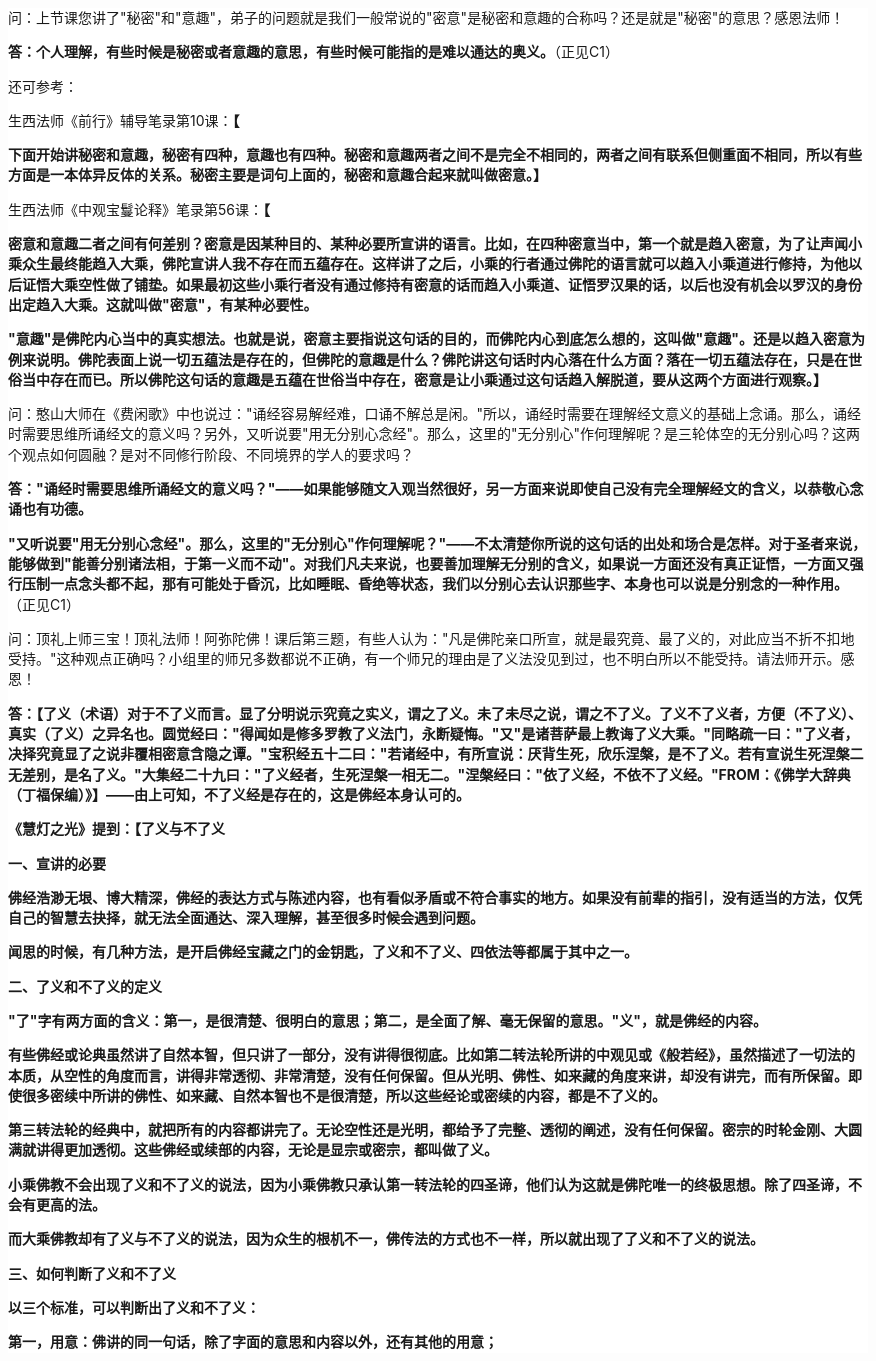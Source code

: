 问：上节课您讲了"秘密"和"意趣"，弟子的问题就是我们一般常说的"密意"是秘密和意趣的合称吗？还是就是"秘密"的意思？感恩法师！

**答：个人理解，有些时候是秘密或者意趣的意思，有些时候可能指的是难以通达的奥义。**（正见C1）

还可参考：

生西法师《前行》辅导笔录第10课：**【**

**下面开始讲秘密和意趣，秘密有四种，意趣也有四种。秘密和意趣两者之间不是完全不相同的，两者之间有联系但侧重面不相同，所以有些方面是一本体异反体的关系。秘密主要是词句上面的，秘密和意趣合起来就叫做密意。】**

生西法师《中观宝鬘论释》笔录第56课：**【**

**密意和意趣二者之间有何差别？密意是因某种目的、某种必要所宣讲的语言。比如，在四种密意当中，第一个就是趋入密意，为了让声闻小乘众生最终能趋入大乘，佛陀宣讲人我不存在而五蕴存在。这样讲了之后，小乘的行者通过佛陀的语言就可以趋入小乘道进行修持，为他以后证悟大乘空性做了铺垫。如果最初这些小乘行者没有通过修持有密意的话而趋入小乘道、证悟罗汉果的话，以后也没有机会以罗汉的身份出定趋入大乘。这就叫做"密意"，有某种必要性。**

**"意趣"是佛陀内心当中的真实想法。也就是说，密意主要指说这句话的目的，而佛陀内心到底怎么想的，这叫做"意趣"。还是以趋入密意为例来说明。佛陀表面上说一切五蕴法是存在的，但佛陀的意趣是什么？佛陀讲这句话时内心落在什么方面？落在一切五蕴法存在，只是在世俗当中存在而已。所以佛陀这句话的意趣是五蕴在世俗当中存在，密意是让小乘通过这句话趋入解脱道，要从这两个方面进行观察。】**

问：憨山大师在《费闲歌》中也说过："诵经容易解经难，口诵不解总是闲。"所以，诵经时需要在理解经文意义的基础上念诵。那么，诵经时需要思维所诵经文的意义吗？另外，又听说要"用无分别心念经"。那么，这里的"无分别心"作何理解呢？是三轮体空的无分别心吗？这两个观点如何圆融？是对不同修行阶段、不同境界的学人的要求吗？

**答："诵经时需要思维所诵经文的意义吗？"——如果能够随文入观当然很好，另一方面来说即使自己没有完全理解经文的含义，以恭敬心念诵也有功德。**

**"又听说要"用无分别心念经"。那么，这里的"无分别心"作何理解呢？"——不太清楚你所说的这句话的出处和场合是怎样。对于圣者来说，能够做到"能善分别诸法相，于第一义而不动"。对我们凡夫来说，也要善加理解无分别的含义，如果说一方面还没有真正证悟，一方面又强行压制一点念头都不起，那有可能处于昏沉，比如睡眠、昏绝等状态，我们以分别心去认识那些字、本身也可以说是分别念的一种作用。**（正见C1）

问：顶礼上师三宝！顶礼法师！阿弥陀佛！课后第三题，有些人认为："凡是佛陀亲口所宣，就是最究竟、最了义的，对此应当不折不扣地受持。"这种观点正确吗？小组里的师兄多数都说不正确，有一个师兄的理由是了义法没见到过，也不明白所以不能受持。请法师开示。感恩！

**答：【了义（术语）对于不了义而言。显了分明说示究竟之实义，谓之了义。未了未尽之说，谓之不了义。了义不了义者，方便（不了义）、真实（了义）之异名也。圆觉经曰："得闻如是修多罗教了义法门，永断疑悔。"又"是诸菩萨最上教诲了义大乘。"同略疏一曰："了义者，决择究竟显了之说非覆相密意含隐之谭。"宝积经五十二曰："若诸经中，有所宣说：厌背生死，欣乐涅槃，是不了义。若有宣说生死涅槃二无差别，是名了义。"大集经二十九曰："了义经者，生死涅槃一相无二。"涅槃经曰："依了义经，不依不了义经。"FROM：《佛学大辞典（丁福保编）》】——由上可知，不了义经是存在的，这是佛经本身认可的。**

**《慧灯之光》提到：【了义与不了义**

**一、宣讲的必要**

**佛经浩渺无垠、博大精深，佛经的表达方式与陈述内容，也有看似矛盾或不符合事实的地方。如果没有前辈的指引，没有适当的方法，仅凭自己的智慧去抉择，就无法全面通达、深入理解，甚至很多时候会遇到问题。**

**闻思的时候，有几种方法，是开启佛经宝藏之门的金钥匙，了义和不了义、四依法等都属于其中之一。**

**二、了义和不了义的定义**

**"了"字有两方面的含义：第一，是很清楚、很明白的意思；第二，是全面了解、毫无保留的意思。"义"，就是佛经的内容。**

**有些佛经或论典虽然讲了自然本智，但只讲了一部分，没有讲得很彻底。比如第二转法轮所讲的中观见或《般若经》，虽然描述了一切法的本质，从空性的角度而言，讲得非常透彻、非常清楚，没有任何保留。但从光明、佛性、如来藏的角度来讲，却没有讲完，而有所保留。即使很多密续中所讲的佛性、如来藏、自然本智也不是很清楚，所以这些经论或密续的内容，都是不了义的。**

**第三转法轮的经典中，就把所有的内容都讲完了。无论空性还是光明，都给予了完整、透彻的阐述，没有任何保留。密宗的时轮金刚、大圆满就讲得更加透彻。这些佛经或续部的内容，无论是显宗或密宗，都叫做了义。**

**小乘佛教不会出现了义和不了义的说法，因为小乘佛教只承认第一转法轮的四圣谛，他们认为这就是佛陀唯一的终极思想。除了四圣谛，不会有更高的法。**

**而大乘佛教却有了义与不了义的说法，因为众生的根机不一，佛传法的方式也不一样，所以就出现了了义和不了义的说法。**

**三、如何判断了义和不了义**

**以三个标准，可以判断出了义和不了义：**

**第一，用意：佛讲的同一句话，除了字面的意思和内容以外，还有其他的用意；**
